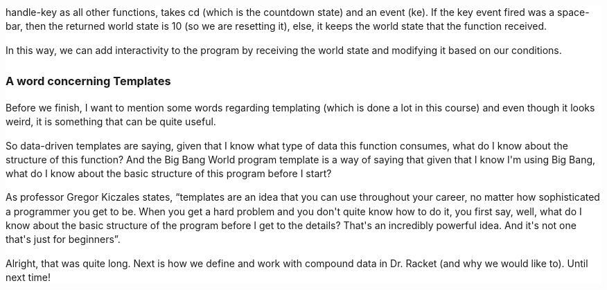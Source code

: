 handle-key as all other functions, takes cd (which is the countdown state) and an event (ke). If the key event fired was a space-bar, then the returned world state is 10 (so we are resetting it), else, it keeps the world state that the function received.

In this way, we can add interactivity to the program by receiving the world state and modifying it based on our conditions.

### A word concerning Templates

Before we finish, I want to mention some words regarding templating (which is done a lot in this course) and even though it looks weird, it is something that can be quite useful.

So data-driven templates are saying, given that I know what type of data this function consumes, what do I know about the structure of this function? And the Big Bang World program template is a way of saying that given that I know I'm using Big Bang, what do I know about the basic structure of this program before I start?

As professor Gregor Kiczales states, “templates are an idea that you can use throughout your career, no matter how sophisticated a programmer you get to be. When you get a hard problem and you don't quite know how to do it, you first say, well, what do I know about the basic structure of the program before I get to the details? That's an incredibly powerful idea. And it's not one that's just for beginners”.

Alright, that was quite long. Next is how we define and work with compound data in Dr. Racket (and why we would like to). Until next time!



